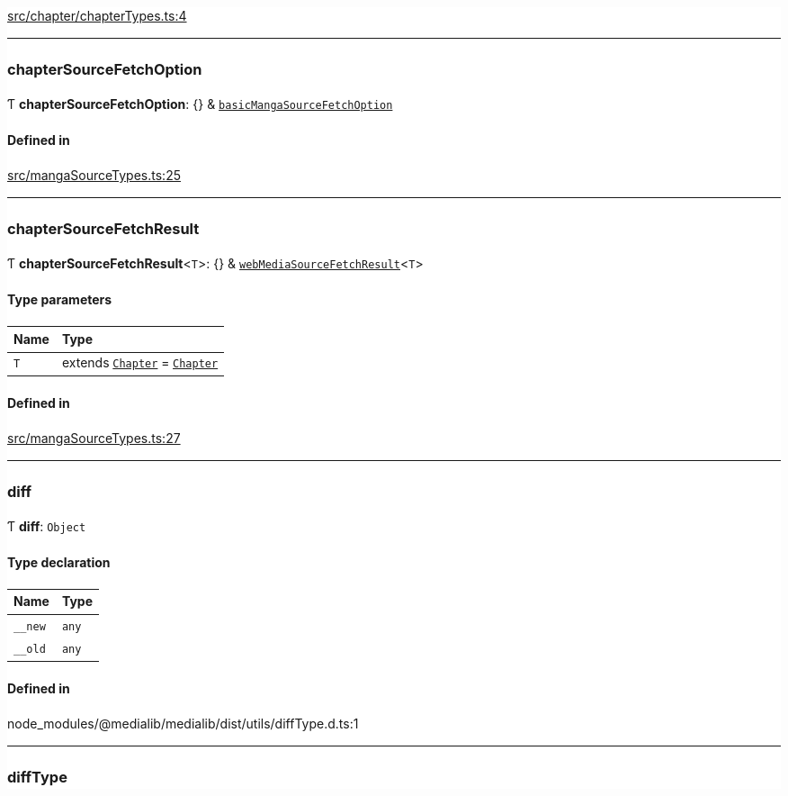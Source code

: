 [src/chapter/chapterTypes.ts:4](https://github.com/medialib-project/medialib-manga/blob/897c5fe/src/chapter/chapterTypes.ts#L4)

___

### chapterSourceFetchOption

Ƭ **chapterSourceFetchOption**: {} & [`basicMangaSourceFetchOption`](modules.md#basicmangasourcefetchoption)

#### Defined in

[src/mangaSourceTypes.ts:25](https://github.com/medialib-project/medialib-manga/blob/897c5fe/src/mangaSourceTypes.ts#L25)

___

### chapterSourceFetchResult

Ƭ **chapterSourceFetchResult**<`T`\>: {} & [`webMediaSourceFetchResult`](modules.md#webmediasourcefetchresult)<`T`\>

#### Type parameters

| Name | Type |
| :------ | :------ |
| `T` | extends [`Chapter`](classes/Chapter.md) = [`Chapter`](classes/Chapter.md) |

#### Defined in

[src/mangaSourceTypes.ts:27](https://github.com/medialib-project/medialib-manga/blob/897c5fe/src/mangaSourceTypes.ts#L27)

___

### diff

Ƭ **diff**: `Object`

#### Type declaration

| Name | Type |
| :------ | :------ |
| `__new` | `any` |
| `__old` | `any` |

#### Defined in

node_modules/@medialib/medialib/dist/utils/diffType.d.ts:1

___

### diffType
